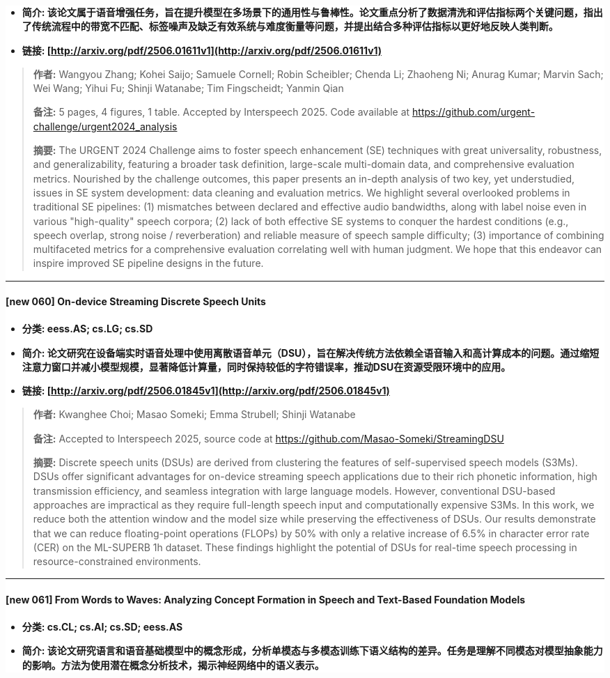 - **简介: 该论文属于语音增强任务，旨在提升模型在多场景下的通用性与鲁棒性。论文重点分析了数据清洗和评估指标两个关键问题，指出了传统流程中的带宽不匹配、标签噪声及缺乏有效系统与难度衡量等问题，并提出结合多种评估指标以更好地反映人类判断。**

- **链接: [http://arxiv.org/pdf/2506.01611v1](http://arxiv.org/pdf/2506.01611v1)**

> **作者:** Wangyou Zhang; Kohei Saijo; Samuele Cornell; Robin Scheibler; Chenda Li; Zhaoheng Ni; Anurag Kumar; Marvin Sach; Wei Wang; Yihui Fu; Shinji Watanabe; Tim Fingscheidt; Yanmin Qian
>
> **备注:** 5 pages, 4 figures, 1 table. Accepted by Interspeech 2025. Code available at https://github.com/urgent-challenge/urgent2024_analysis
>
> **摘要:** The URGENT 2024 Challenge aims to foster speech enhancement (SE) techniques with great universality, robustness, and generalizability, featuring a broader task definition, large-scale multi-domain data, and comprehensive evaluation metrics. Nourished by the challenge outcomes, this paper presents an in-depth analysis of two key, yet understudied, issues in SE system development: data cleaning and evaluation metrics. We highlight several overlooked problems in traditional SE pipelines: (1) mismatches between declared and effective audio bandwidths, along with label noise even in various "high-quality" speech corpora; (2) lack of both effective SE systems to conquer the hardest conditions (e.g., speech overlap, strong noise / reverberation) and reliable measure of speech sample difficulty; (3) importance of combining multifaceted metrics for a comprehensive evaluation correlating well with human judgment. We hope that this endeavor can inspire improved SE pipeline designs in the future.
>
---
#### [new 060] On-device Streaming Discrete Speech Units
- **分类: eess.AS; cs.LG; cs.SD**

- **简介: 论文研究在设备端实时语音处理中使用离散语音单元（DSU），旨在解决传统方法依赖全语音输入和高计算成本的问题。通过缩短注意力窗口并减小模型规模，显著降低计算量，同时保持较低的字符错误率，推动DSU在资源受限环境中的应用。**

- **链接: [http://arxiv.org/pdf/2506.01845v1](http://arxiv.org/pdf/2506.01845v1)**

> **作者:** Kwanghee Choi; Masao Someki; Emma Strubell; Shinji Watanabe
>
> **备注:** Accepted to Interspeech 2025, source code at https://github.com/Masao-Someki/StreamingDSU
>
> **摘要:** Discrete speech units (DSUs) are derived from clustering the features of self-supervised speech models (S3Ms). DSUs offer significant advantages for on-device streaming speech applications due to their rich phonetic information, high transmission efficiency, and seamless integration with large language models. However, conventional DSU-based approaches are impractical as they require full-length speech input and computationally expensive S3Ms. In this work, we reduce both the attention window and the model size while preserving the effectiveness of DSUs. Our results demonstrate that we can reduce floating-point operations (FLOPs) by 50% with only a relative increase of 6.5% in character error rate (CER) on the ML-SUPERB 1h dataset. These findings highlight the potential of DSUs for real-time speech processing in resource-constrained environments.
>
---
#### [new 061] From Words to Waves: Analyzing Concept Formation in Speech and Text-Based Foundation Models
- **分类: cs.CL; cs.AI; cs.SD; eess.AS**

- **简介: 该论文研究语言和语音基础模型中的概念形成，分析单模态与多模态训练下语义结构的差异。任务是理解不同模态对模型抽象能力的影响。方法为使用潜在概念分析技术，揭示神经网络中的语义表示。**

